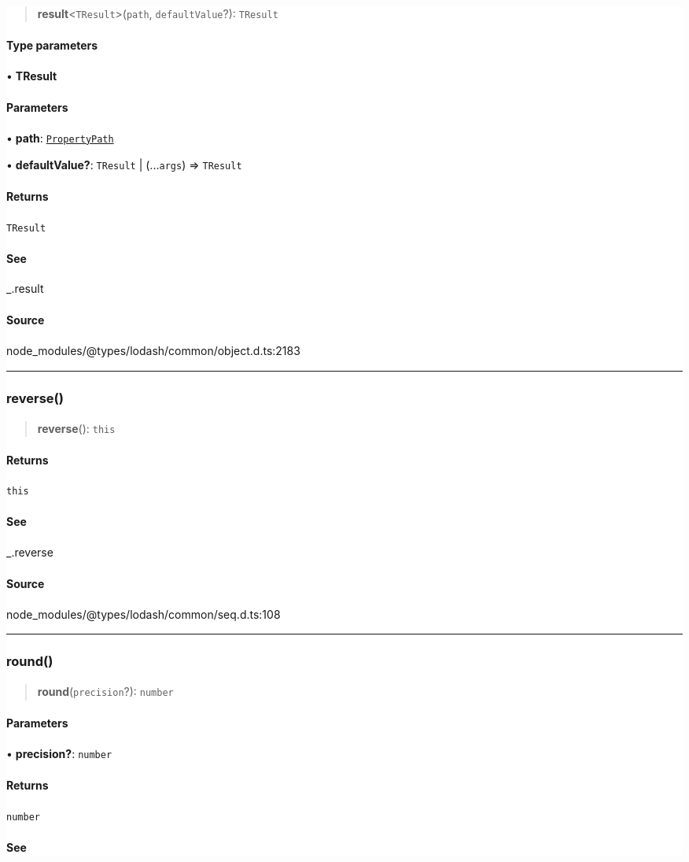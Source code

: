 > **result**\<`TResult`\>(`path`, `defaultValue`?): `TResult`

#### Type parameters

• **TResult**

#### Parameters

• **path**: [`PropertyPath`](../type-aliases/PropertyPath.md)

• **defaultValue?**: `TResult` \| (...`args`) => `TResult`

#### Returns

`TResult`

#### See

\_.result

#### Source

node_modules/@types/lodash/common/object.d.ts:2183

---

### reverse()

> **reverse**(): `this`

#### Returns

`this`

#### See

\_.reverse

#### Source

node_modules/@types/lodash/common/seq.d.ts:108

---

### round()

> **round**(`precision`?): `number`

#### Parameters

• **precision?**: `number`

#### Returns

`number`

#### See
